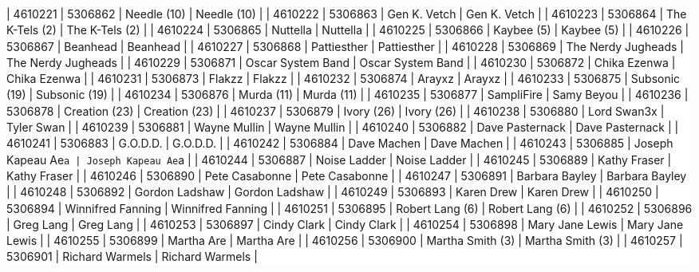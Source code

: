 | 4610221 | 5306862 | Needle (10) | Needle (10) |
| 4610222 | 5306863 | Gen K. Vetch | Gen K. Vetch |
| 4610223 | 5306864 | The K-Tels (2) | The K-Tels (2) |
| 4610224 | 5306865 | Nuttella | Nuttella |
| 4610225 | 5306866 | Kaybee (5) | Kaybee (5) |
| 4610226 | 5306867 | Beanhead | Beanhead |
| 4610227 | 5306868 | Pattiesther | Pattiesther |
| 4610228 | 5306869 | The Nerdy Jugheads | The Nerdy Jugheads |
| 4610229 | 5306871 | Oscar System Band | Oscar System Band |
| 4610230 | 5306872 | Chika Ezenwa | Chika Ezenwa |
| 4610231 | 5306873 | Flakzz | Flakzz |
| 4610232 | 5306874 | Arayxz | Arayxz |
| 4610233 | 5306875 | Subsonic (19) | Subsonic (19) |
| 4610234 | 5306876 | Murda (11) | Murda (11) |
| 4610235 | 5306877 | SampliFire | Samy Beyou |
| 4610236 | 5306878 | Creation (23) | Creation (23) |
| 4610237 | 5306879 | Ivory (26) | Ivory (26) |
| 4610238 | 5306880 | Lord Swan3x | Tyler Swan |
| 4610239 | 5306881 | Wayne Mullin | Wayne Mullin |
| 4610240 | 5306882 | Dave Pasternack | Dave Pasternack |
| 4610241 | 5306883 | G.O.D.D. | G.O.D.D. |
| 4610242 | 5306884 | Dave Machen | Dave Machen |
| 4610243 | 5306885 | Joseph Kapeau Ae`a | Joseph Kapeau Ae`a |
| 4610244 | 5306887 | Noise Ladder | Noise Ladder |
| 4610245 | 5306889 | Kathy Fraser | Kathy Fraser |
| 4610246 | 5306890 | Pete Casabonne | Pete Casabonne |
| 4610247 | 5306891 | Barbara Bayley | Barbara Bayley |
| 4610248 | 5306892 | Gordon Ladshaw | Gordon Ladshaw |
| 4610249 | 5306893 | Karen Drew | Karen Drew |
| 4610250 | 5306894 | Winnifred Fanning | Winnifred Fanning |
| 4610251 | 5306895 | Robert Lang (6) | Robert Lang (6) |
| 4610252 | 5306896 | Greg Lang | Greg Lang |
| 4610253 | 5306897 | Cindy Clark | Cindy Clark |
| 4610254 | 5306898 | Mary Jane Lewis | Mary Jane Lewis |
| 4610255 | 5306899 | Martha Are | Martha Are |
| 4610256 | 5306900 | Martha Smith (3) | Martha Smith (3) |
| 4610257 | 5306901 | Richard Warmels | Richard Warmels |